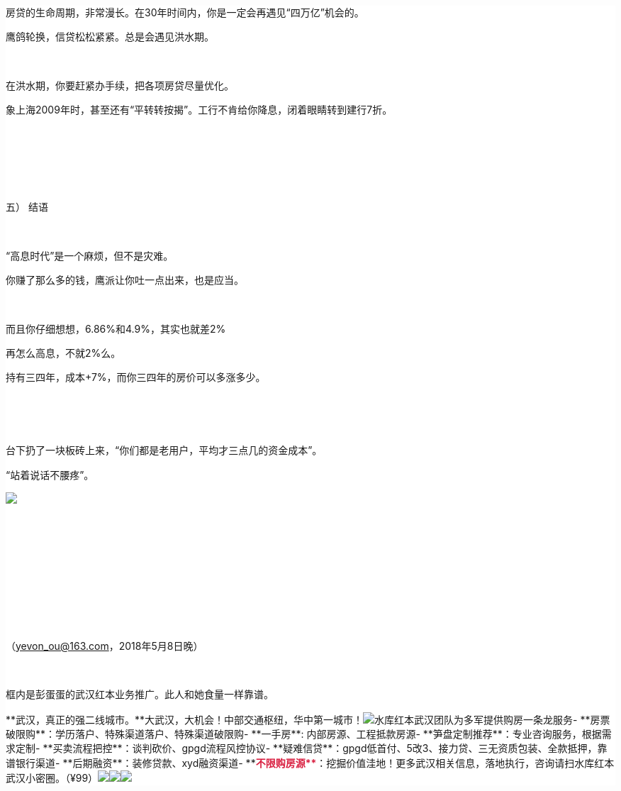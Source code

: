房贷的生命周期，非常漫长。在30年时间内，你是一定会再遇见“四万亿”机会的。

鹰鸽轮换，信贷松松紧紧。总是会遇见洪水期。

&nbsp;

在洪水期，你要赶紧办手续，把各项房贷尽量优化。

象上海2009年时，甚至还有“平转转按揭”。工行不肯给你降息，闭着眼睛转到建行7折。

&nbsp;

&nbsp;

&nbsp;



五）&nbsp;结语

&nbsp;

“高息时代”是一个麻烦，但不是灾难。

你赚了那么多的钱，鹰派让你吐一点出来，也是应当。

&nbsp;

而且你仔细想想，6.86%和4.9%，其实也就差2%

再怎么高息，不就2%么。

持有三四年，成本+7%，而你三四年的房价可以多涨多少。

&nbsp;

&nbsp;

台下扔了一块板砖上来，“你们都是老用户，平均才三点几的资金成本”。

“站着说话不腰疼”。



<img class="" data-copyright="0" data-ratio="0.16757940854326397" data-s="300,640" src="https://mmbiz.qpic.cn/mmbiz_png/Ok4hZ0tV6r63OYyWkeLnh3yRBic3Pk4sXvicMt4rL8eh0fwgctBXKeYKVEPtduXTOumZo2ZQMLaxc4NZvHKdicxfQ/640?wx_fmt=png" data-type="png" data-w="913" style=""/>

&nbsp;

&nbsp;

&nbsp;

&nbsp;

&nbsp;

（yevon_ou@163.com，2018年5月8日晚）

&nbsp;







框内是彭蛋蛋的武汉红本业务推广。此人和她食量一样靠谱。
<td width="571" valign="top" style="padding: 0px 7px;border-width: 1px;border-color: windowtext;">**武汉，真正的强二线城市。**大武汉，大机会！中部交通枢纽，华中第一城市！<img class="" data-backh="353" data-backw="356" data-copyright="0" data-ratio="0.9918887601390498" data-s="300,640" src="https://mmbiz.qpic.cn/mmbiz_png/ic3nwgqXRiazhfLWvAMwHXxBoiamYg0nzUAnC668nh2QPiaPq9teicgebRWe86mpOae4ib5YQXYLzNZGmFwD8F3E3BPg/640?" data-type="png" data-w="863" style="box-sizing: border-box !important;word-wrap: break-word !important;width: 100%;visibility: visible !important;height: auto;" width="356px">水库红本武汉团队为多军提供购房一条龙服务- **房票破限购**：学历落户、特殊渠道落户、特殊渠道破限购- **一手房**: 内部房源、工程抵款房源- **笋盘定制推荐**：专业咨询服务，根据需求定制- **买卖流程把控**：谈判砍价、gpgd流程风控协议- **疑难信贷**：gpgd低首付、5改3、接力贷、三无资质包装、全款抵押，靠谱银行渠道- **后期融资**：装修贷款、xyd融资渠道- **<strong style="max-width: 100%;color: rgb(217, 33, 66);box-sizing: border-box !important;word-wrap: break-word !important;">不限购房源**</strong>：挖掘价值洼地！更多武汉相关信息，落地执行，咨询请扫水库红本武汉小密圈。（¥99）<img class="" data-backh="343" data-backw="556" data-copyright="0" data-ratio="0.6166666666666667" data-s="300,640" src="https://mmbiz.qpic.cn/mmbiz_png/ic3nwgqXRiazgx6FttISbRb7NB6CVhgZtDibYIictS8zOCCRQxw4FXbkWFnJTae20ibObuy4MNdZB5oOYtD58nsvMyQ/640?" data-type="png" data-w="720" style="box-sizing: border-box !important;word-wrap: break-word !important;width: 100%;visibility: visible !important;height: auto;"><img class="" data-backh="739" data-backw="556" data-copyright="0" data-ratio="1.3296296296296297" data-s="300,640" src="https://mmbiz.qpic.cn/mmbiz_jpg/ic3nwgqXRiazgx6FttISbRb7NB6CVhgZtDBwFvc3ITKd6npgOz9iaGicZHtM98PwSEuo8sKXUVgMic96W3zYw8xEiblQ/640?" data-type="jpeg" data-w="1080" style="box-sizing: border-box !important;word-wrap: break-word !important;width: 100%;visibility: visible !important;height: auto;"><img class="" data-backh="746" data-backw="556" data-copyright="0" data-ratio="1.3423035522066737" data-s="300,640" src="https://mmbiz.qpic.cn/mmbiz_jpg/ic3nwgqXRiazgx6FttISbRb7NB6CVhgZtDMJp6RUEst29EbBJCh4qAz6YMOlgSlVFBV2WAYupDwaQnLmcTibk7qHA/640?" data-type="jpeg" data-w="929" style="box-sizing: border-box !important;word-wrap: break-word !important;width: 100%;visibility: visible !important;height: auto;"></td>
